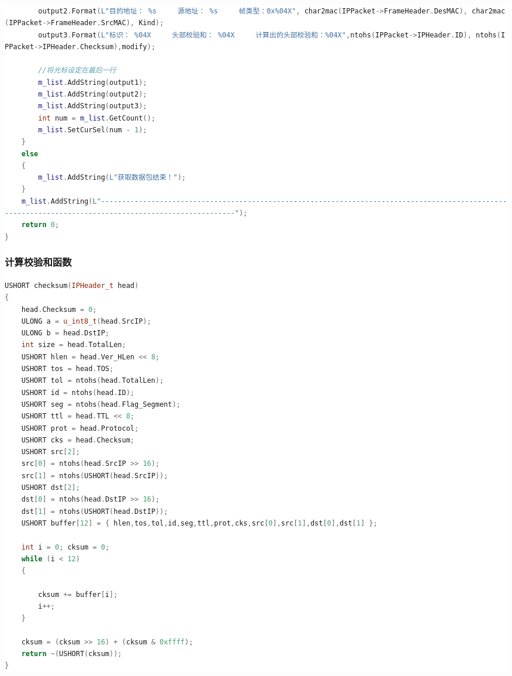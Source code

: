 ```c++
		output2.Format(L"目的地址： %s     源地址： %s     帧类型：0x%04X", char2mac(IPPacket->FrameHeader.DesMAC), char2mac(IPPacket->FrameHeader.SrcMAC), Kind);
		output3.Format(L"标识： %04X     头部校验和： %04X     计算出的头部校验和：%04X",ntohs(IPPacket->IPHeader.ID), ntohs(IPPacket->IPHeader.Checksum),modify);

		//将光标设定在最后一行
		m_list.AddString(output1);
		m_list.AddString(output2);
		m_list.AddString(output3);
		int num = m_list.GetCount();
		m_list.SetCurSel(num - 1);
	}
	else
	{
		m_list.AddString(L"获取数据包结束！");
	}
	m_list.AddString(L"--------------------------------------------------------------------------------------------------------------------------------------------------------");
	return 0;
}

```

### 计算校验和函数

```c++
USHORT checksum(IPHeader_t head)
{
	head.Checksum = 0;
	ULONG a = u_int8_t(head.SrcIP);
	ULONG b = head.DstIP;
	int size = head.TotalLen;
	USHORT hlen = head.Ver_HLen << 8;
	USHORT tos = head.TOS;
	USHORT tol = ntohs(head.TotalLen);
	USHORT id = ntohs(head.ID);
	USHORT seg = ntohs(head.Flag_Segment);
	USHORT ttl = head.TTL << 8;
	USHORT prot = head.Protocol;
	USHORT cks = head.Checksum;
	USHORT src[2];
	src[0] = ntohs(head.SrcIP >> 16);
	src[1] = ntohs(USHORT(head.SrcIP));
	USHORT dst[2];
	dst[0] = ntohs(head.DstIP >> 16);
	dst[1] = ntohs(USHORT(head.DstIP));
	USHORT buffer[12] = { hlen,tos,tol,id,seg,ttl,prot,cks,src[0],src[1],dst[0],dst[1] };

	int i = 0; cksum = 0;
	while (i < 12)
	{

		cksum += buffer[i];
		i++;
	}

	cksum = (cksum >> 16) + (cksum & 0xffff);
	return ~(USHORT(cksum));
}
```
